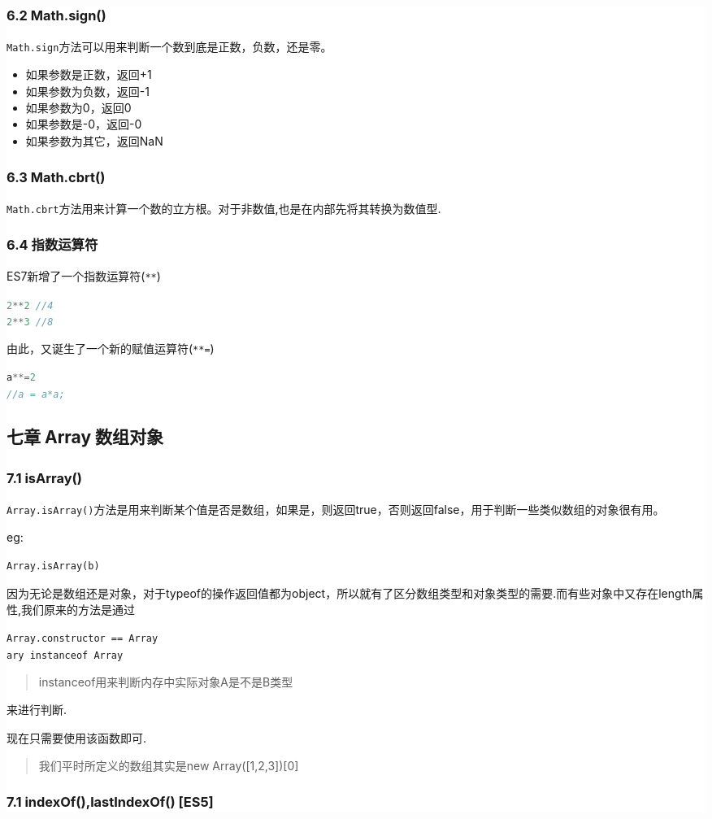 ### 6.2 Math.sign()

`Math.sign`方法可以用来判断一个数到底是正数，负数，还是零。

+ 如果参数是正数，返回+1
+ 如果参数为负数，返回-1
+ 如果参数为0，返回0
+ 如果参数是-0，返回-0
+ 如果参数为其它，返回NaN

### 6.3 Math.cbrt()

`Math.cbrt`方法用来计算一个数的立方根。对于非数值,也是在内部先将其转换为数值型.

### 6.4 指数运算符

ES7新增了一个指数运算符(`**`)

```javascript
2**2 //4
2**3 //8
```

由此，又诞生了一个新的赋值运算符(`**=`)

```javascript
a**=2
//a = a*a;
```


## 七章 Array 数组对象

### 7.1 isArray()

`Array.isArray()`方法是用来判断某个值是否是数组，如果是，则返回true，否则返回false，用于判断一些类似数组的对象很有用。

eg:

```
Array.isArray(b)
```

因为无论是数组还是对象，对于typeof的操作返回值都为object，所以就有了区分数组类型和对象类型的需要.而有些对象中又存在length属性,我们原来的方法是通过

```
Array.constructor == Array
ary instanceof Array
```

>instanceof用来判断内存中实际对象A是不是B类型

来进行判断.

现在只需要使用该函数即可.

>我们平时所定义的数组其实是new Array([1,2,3])[0]

### 7.1 indexOf(),lastIndexOf() [ES5]
